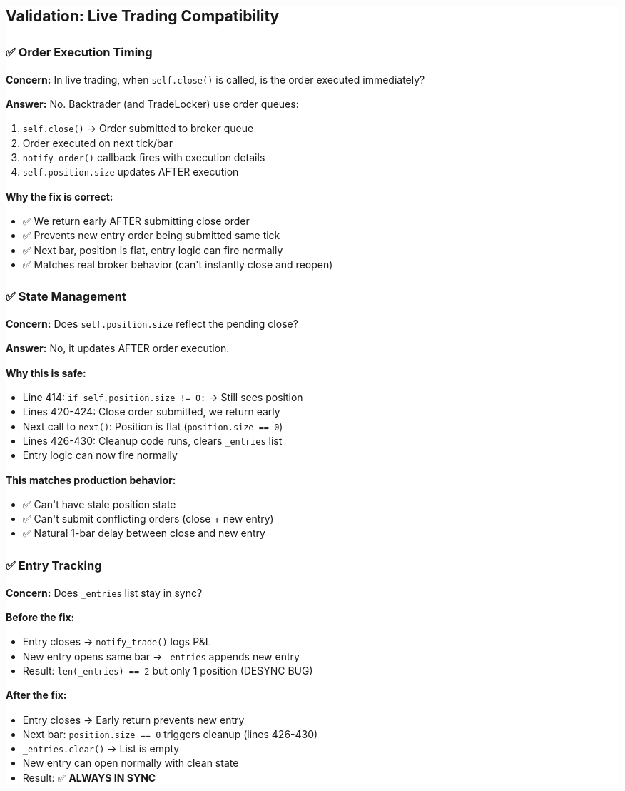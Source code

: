 ## Validation: Live Trading Compatibility

### ✅ **Order Execution Timing**

**Concern:** In live trading, when `self.close()` is called, is the order executed immediately?

**Answer:** No. Backtrader (and TradeLocker) use order queues:

1. `self.close()` → Order submitted to broker queue
2. Order executed on next tick/bar
3. `notify_order()` callback fires with execution details
4. `self.position.size` updates AFTER execution

**Why the fix is correct:**

- ✅ We return early AFTER submitting close order
- ✅ Prevents new entry order being submitted same tick
- ✅ Next bar, position is flat, entry logic can fire normally
- ✅ Matches real broker behavior (can't instantly close and reopen)

### ✅ **State Management**

**Concern:** Does `self.position.size` reflect the pending close?

**Answer:** No, it updates AFTER order execution.

**Why this is safe:**

- Line 414: `if self.position.size != 0:` → Still sees position
- Lines 420-424: Close order submitted, we return early
- Next call to `next()`: Position is flat (`position.size == 0`)
- Lines 426-430: Cleanup code runs, clears `_entries` list
- Entry logic can now fire normally

**This matches production behavior:**

- ✅ Can't have stale position state
- ✅ Can't submit conflicting orders (close + new entry)
- ✅ Natural 1-bar delay between close and new entry

### ✅ **Entry Tracking**

**Concern:** Does `_entries` list stay in sync?

**Before the fix:**

- Entry closes → `notify_trade()` logs P&L
- New entry opens same bar → `_entries` appends new entry
- Result: `len(_entries) == 2` but only 1 position (DESYNC BUG)

**After the fix:**

- Entry closes → Early return prevents new entry
- Next bar: `position.size == 0` triggers cleanup (lines 426-430)
- `_entries.clear()` → List is empty
- New entry can open normally with clean state
- Result: ✅ **ALWAYS IN SYNC**
